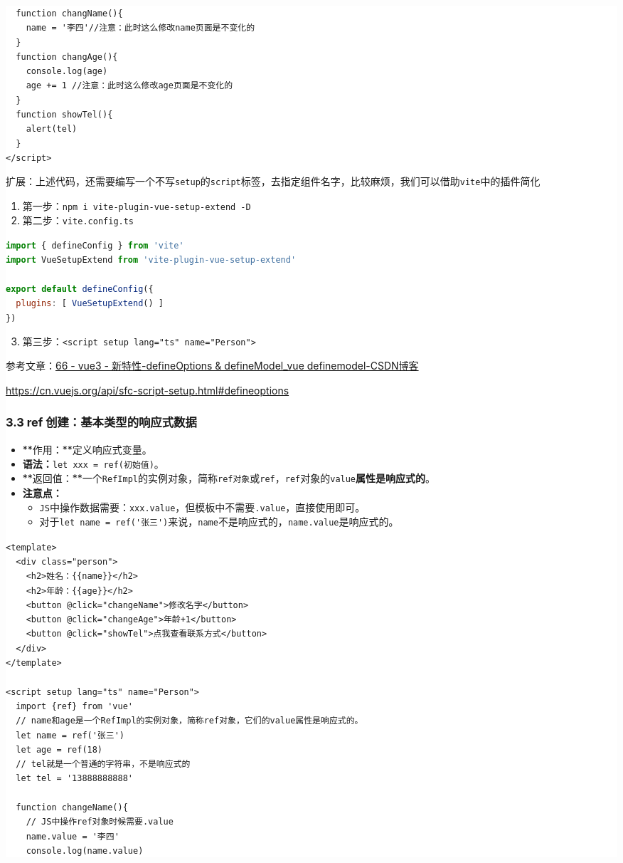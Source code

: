 ```vue
  function changName(){
    name = '李四'//注意：此时这么修改name页面是不变化的
  }
  function changAge(){
    console.log(age)
    age += 1 //注意：此时这么修改age页面是不变化的
  }
  function showTel(){
    alert(tel)
  }
</script>
```

扩展：上述代码，还需要编写一个不写`setup`的`script`标签，去指定组件名字，比较麻烦，我们可以借助`vite`中的插件简化

1. 第一步：`npm i vite-plugin-vue-setup-extend -D`
2. 第二步：`vite.config.ts`

```jsx
import { defineConfig } from 'vite'
import VueSetupExtend from 'vite-plugin-vue-setup-extend'

export default defineConfig({
  plugins: [ VueSetupExtend() ]
})
```

3. 第三步：`<script setup lang="ts" name="Person">`

参考文章：[66 - vue3 - 新特性-defineOptions & defineModel_vue definemodel-CSDN博客](https://blog.csdn.net/m0_58250910/article/details/133885842)

https://cn.vuejs.org/api/sfc-script-setup.html#defineoptions

### 3.3 ref 创建：基本类型的响应式数据

- **作用：**定义响应式变量。
- **语法：**`let xxx = ref(初始值)`。
- **返回值：**一个`RefImpl`的实例对象，简称`ref对象`或`ref`，`ref`对象的`value`**属性是响应式的**。
- **注意点：**
  - `JS`中操作数据需要：`xxx.value`，但模板中不需要`.value`，直接使用即可。
  - 对于`let name = ref('张三')`来说，`name`不是响应式的，`name.value`是响应式的。

```vue
<template>
  <div class="person">
    <h2>姓名：{{name}}</h2>
    <h2>年龄：{{age}}</h2>
    <button @click="changeName">修改名字</button>
    <button @click="changeAge">年龄+1</button>
    <button @click="showTel">点我查看联系方式</button>
  </div>
</template>

<script setup lang="ts" name="Person">
  import {ref} from 'vue'
  // name和age是一个RefImpl的实例对象，简称ref对象，它们的value属性是响应式的。
  let name = ref('张三')
  let age = ref(18)
  // tel就是一个普通的字符串，不是响应式的
  let tel = '13888888888'

  function changeName(){
    // JS中操作ref对象时候需要.value
    name.value = '李四'
    console.log(name.value)

```
